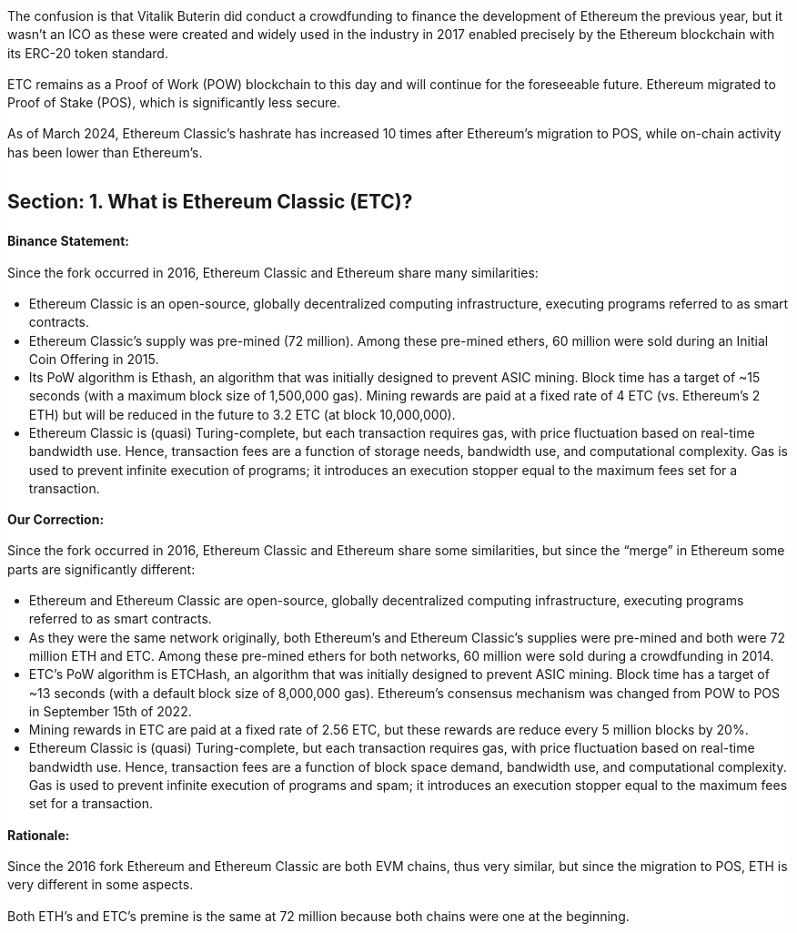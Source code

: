The confusion is that Vitalik Buterin did conduct a crowdfunding to finance the development of Ethereum the previous year, but it wasn’t an ICO as these were created and widely used in the industry in 2017 enabled precisely by the Ethereum blockchain with its ERC-20 token standard.

ETC remains as a Proof of Work (POW) blockchain to this day and will continue for the foreseeable future. Ethereum migrated to Proof of Stake (POS), which is significantly less secure.

As of March 2024, Ethereum Classic’s hashrate has increased 10 times after Ethereum’s migration to POS, while on-chain activity has been lower than Ethereum’s.

## Section: 1. What is Ethereum Classic (ETC)?

**Binance Statement:**

Since the fork occurred in 2016, Ethereum Classic and Ethereum share many similarities:

- Ethereum Classic is an open-source, globally decentralized computing infrastructure, executing programs referred to as smart contracts.
- Ethereum Classic’s supply was pre-mined (72 million). Among these pre-mined ethers, 60 million were sold during an Initial Coin Offering in 2015.
- Its PoW algorithm is Ethash, an algorithm that was initially designed to prevent ASIC mining. Block time has a target of ~15 seconds (with a maximum block size of 1,500,000 gas). Mining rewards are paid at a fixed rate of 4 ETC (vs. Ethereum’s 2 ETH) but will be reduced in the future to 3.2 ETC (at block 10,000,000).
- Ethereum Classic is (quasi) Turing-complete, but each transaction requires gas, with price fluctuation based on real-time bandwidth use. Hence, transaction fees are a function of storage needs, bandwidth use, and computational complexity. Gas is used to prevent infinite execution of programs; it introduces an execution stopper equal to the maximum fees set for a transaction.

**Our Correction:**

Since the fork occurred in 2016, Ethereum Classic and Ethereum share some similarities, but since the “merge” in Ethereum some parts are significantly different:

- Ethereum and Ethereum Classic are open-source, globally decentralized computing infrastructure, executing programs referred to as smart contracts.
- As they were the same network originally, both Ethereum’s and Ethereum Classic’s supplies were pre-mined and both were 72 million ETH and ETC. Among these pre-mined ethers for both networks, 60 million were sold during a crowdfunding in 2014.
- ETC’s PoW algorithm is ETCHash, an algorithm that was initially designed to prevent ASIC mining. Block time has a target of ~13 seconds (with a default block size of 8,000,000 gas). Ethereum’s consensus mechanism was changed from POW to POS in September 15th of 2022. 
- Mining rewards in ETC are paid at a fixed rate of 2.56 ETC, but these rewards are reduce every 5 million blocks by 20%.
- Ethereum Classic is (quasi) Turing-complete, but each transaction requires gas, with price fluctuation based on real-time bandwidth use. Hence, transaction fees are a function of block space demand, bandwidth use, and computational complexity. Gas is used to prevent infinite execution of programs and spam; it introduces an execution stopper equal to the maximum fees set for a transaction.

**Rationale:**

Since the 2016 fork Ethereum and Ethereum Classic are both EVM chains, thus very similar, but since the migration to POS, ETH is very different in some aspects.

Both ETH’s and ETC’s premine is the same at 72 million because both chains were one at the beginning.
